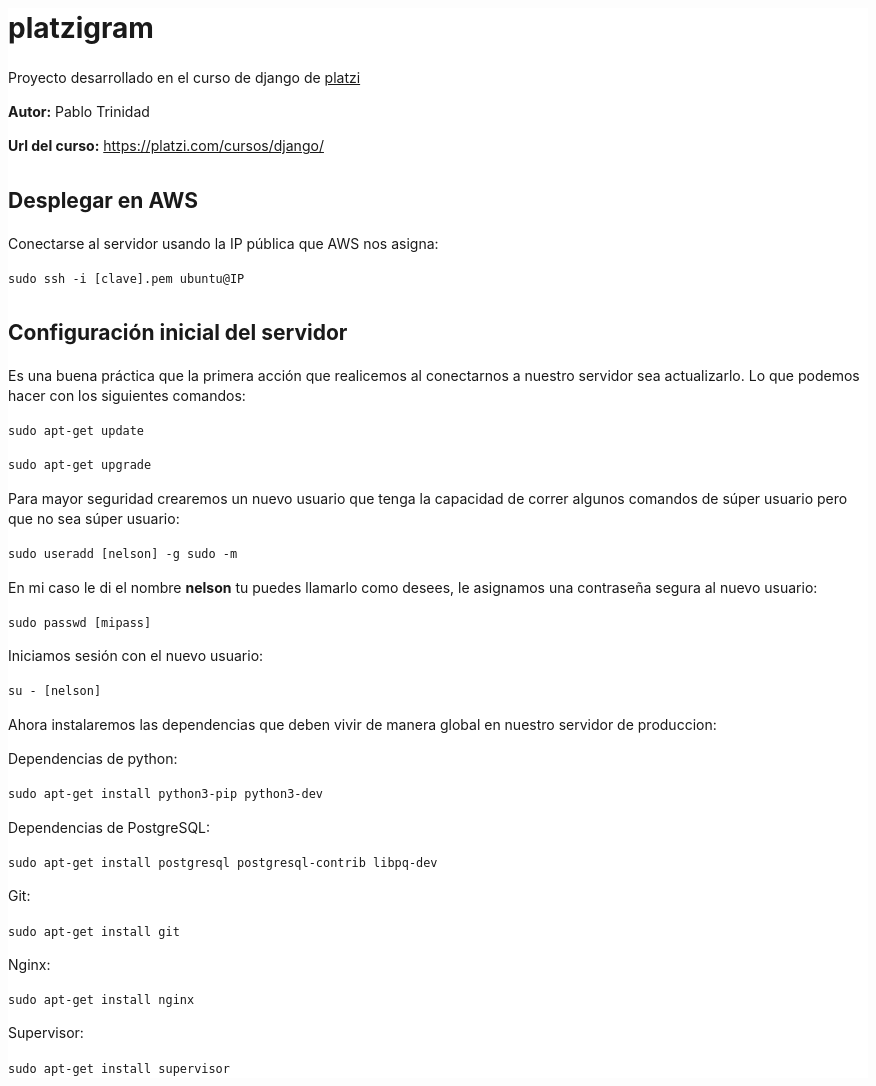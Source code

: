 # platzigram

Proyecto desarrollado en el curso de django de [platzi](https://platzi.com/)

**Autor:** Pablo Trinidad

**Url del curso:** https://platzi.com/cursos/django/

## Desplegar en AWS

Conectarse al servidor usando la IP pública que AWS nos asigna:

`sudo ssh -i [clave].pem ubuntu@IP`

## Configuración inicial del servidor

Es una buena práctica que la primera acción que realicemos al conectarnos a nuestro servidor sea actualizarlo. Lo que podemos hacer con los siguientes comandos:

`sudo apt-get update`

`sudo apt-get upgrade`

Para mayor seguridad crearemos un nuevo usuario que tenga la capacidad de correr algunos comandos de súper usuario pero que no sea súper usuario:

`sudo useradd [nelson] -g sudo -m`

En mi caso le di el nombre **nelson** tu puedes llamarlo como desees, le asignamos una contraseña segura al nuevo usuario:

`sudo passwd [mipass]`

Iniciamos sesión con el nuevo usuario:

`su - [nelson]`

Ahora instalaremos las dependencias que deben vivir de manera global en nuestro servidor de produccion:

Dependencias de python:

`sudo apt-get install python3-pip python3-dev`

Dependencias de PostgreSQL:

`sudo apt-get install postgresql postgresql-contrib libpq-dev`

Git:

`sudo apt-get install git`

Nginx:

`sudo apt-get install nginx`

Supervisor:

`sudo apt-get install supervisor`
